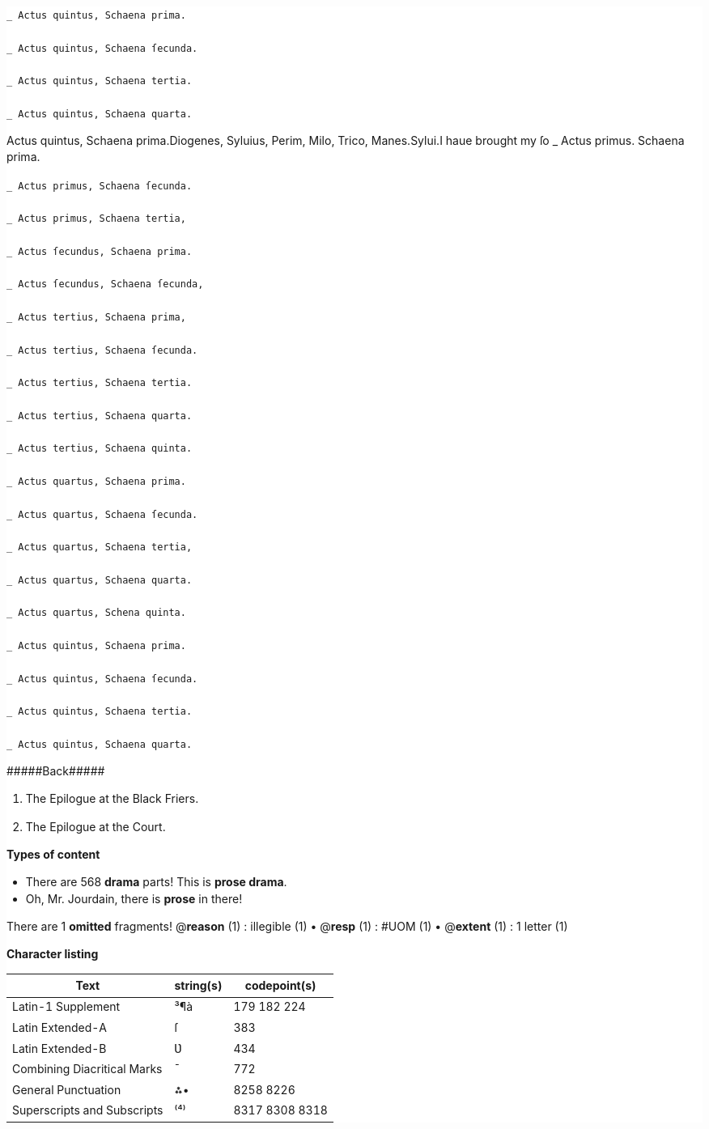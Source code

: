     _ Actus quintus, Schaena prima.

    _ Actus quintus, Schaena ſecunda.

    _ Actus quintus, Schaena tertia.

    _ Actus quintus, Schaena quarta. 
Actus quintus, Schaena prima.Diogenes, Syluius, Perim, Milo, Trico, Manes.Sylui.I haue brought my ſo
    _ Actus primus. Schaena prima.

    _ Actus primus, Schaena ſecunda.

    _ Actus primus, Schaena tertia,

    _ Actus ſecundus, Schaena prima.

    _ Actus ſecundus, Schaena ſecunda,

    _ Actus tertius, Schaena prima,

    _ Actus tertius, Schaena ſecunda.

    _ Actus tertius, Schaena tertia.

    _ Actus tertius, Schaena quarta.

    _ Actus tertius, Schaena quinta. 

    _ Actus quartus, Schaena prima.

    _ Actus quartus, Schaena ſecunda.

    _ Actus quartus, Schaena tertia,

    _ Actus quartus, Schaena quarta.

    _ Actus quartus, Schena quinta.

    _ Actus quintus, Schaena prima.

    _ Actus quintus, Schaena ſecunda.

    _ Actus quintus, Schaena tertia.

    _ Actus quintus, Schaena quarta. 

#####Back#####

1. The Epilogue at the Black Friers.

1. The Epilogue at the Court.

**Types of content**

  * There are 568 **drama** parts! This is **prose drama**.
  * Oh, Mr. Jourdain, there is **prose** in there!

There are 1 **omitted** fragments! 
 @__reason__ (1) : illegible (1)  •  @__resp__ (1) : #UOM (1)  •  @__extent__ (1) : 1 letter (1)

**Character listing**


|Text|string(s)|codepoint(s)|
|---|---|---|
|Latin-1 Supplement|³¶à|179 182 224|
|Latin Extended-A|ſ|383|
|Latin Extended-B|Ʋ|434|
|Combining             Diacritical Marks|̄|772|
|General Punctuation|⁂•|8258 8226|
|Superscripts             and Subscripts|⁽⁴⁾|8317 8308 8318|
